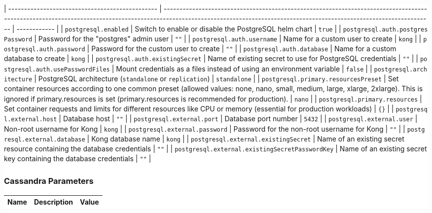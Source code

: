 | ----------------------------------------------- | -------------------------------------------------------------------------------------------------------------------------------------------------------------------------------------------------------------------------- | ------------ |
| `postgresql.enabled`                            | Switch to enable or disable the PostgreSQL helm chart                                                                                                                                                                      | `true`       |
| `postgresql.auth.postgresPassword`              | Password for the "postgres" admin user                                                                                                                                                                                     | `""`         |
| `postgresql.auth.username`                      | Name for a custom user to create                                                                                                                                                                                           | `kong`       |
| `postgresql.auth.password`                      | Password for the custom user to create                                                                                                                                                                                     | `""`         |
| `postgresql.auth.database`                      | Name for a custom database to create                                                                                                                                                                                       | `kong`       |
| `postgresql.auth.existingSecret`                | Name of existing secret to use for PostgreSQL credentials                                                                                                                                                                  | `""`         |
| `postgresql.auth.usePasswordFiles`              | Mount credentials as a files instead of using an environment variable                                                                                                                                                      | `false`      |
| `postgresql.architecture`                       | PostgreSQL architecture (`standalone` or `replication`)                                                                                                                                                                    | `standalone` |
| `postgresql.primary.resourcesPreset`            | Set container resources according to one common preset (allowed values: none, nano, small, medium, large, xlarge, 2xlarge). This is ignored if primary.resources is set (primary.resources is recommended for production). | `nano`       |
| `postgresql.primary.resources`                  | Set container requests and limits for different resources like CPU or memory (essential for production workloads)                                                                                                          | `{}`         |
| `postgresql.external.host`                      | Database host                                                                                                                                                                                                              | `""`         |
| `postgresql.external.port`                      | Database port number                                                                                                                                                                                                       | `5432`       |
| `postgresql.external.user`                      | Non-root username for Kong                                                                                                                                                                                                 | `kong`       |
| `postgresql.external.password`                  | Password for the non-root username for Kong                                                                                                                                                                                | `""`         |
| `postgresql.external.database`                  | Kong database name                                                                                                                                                                                                         | `kong`       |
| `postgresql.external.existingSecret`            | Name of an existing secret resource containing the database credentials                                                                                                                                                    | `""`         |
| `postgresql.external.existingSecretPasswordKey` | Name of an existing secret key containing the database credentials                                                                                                                                                         | `""`         |

### Cassandra Parameters

| Name                                           | Description                                                                                                                                                                                                | Value   |
| ---------------------------------------------- | ---------------------------------------------------------------------------------------------------------------------------------------------------------------------------------------------------------- | ------- |
